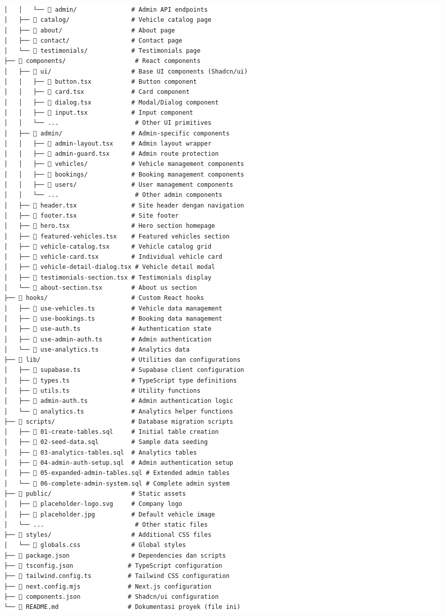 ```
│   │   └── 📁 admin/               # Admin API endpoints
│   ├── 📁 catalog/                 # Vehicle catalog page
│   ├── 📁 about/                   # About page
│   ├── 📁 contact/                 # Contact page
│   └── 📁 testimonials/            # Testimonials page
├── 📁 components/                   # React components
│   ├── 📁 ui/                      # Base UI components (Shadcn/ui)
│   │   ├── 📄 button.tsx           # Button component
│   │   ├── 📄 card.tsx             # Card component
│   │   ├── 📄 dialog.tsx           # Modal/Dialog component
│   │   ├── 📄 input.tsx            # Input component
│   │   └── ...                     # Other UI primitives
│   ├── 📁 admin/                   # Admin-specific components
│   │   ├── 📄 admin-layout.tsx     # Admin layout wrapper
│   │   ├── 📄 admin-guard.tsx      # Admin route protection
│   │   ├── 📁 vehicles/            # Vehicle management components
│   │   ├── 📁 bookings/            # Booking management components
│   │   ├── 📁 users/               # User management components
│   │   └── ...                     # Other admin components
│   ├── 📄 header.tsx               # Site header dengan navigation
│   ├── 📄 footer.tsx               # Site footer
│   ├── 📄 hero.tsx                 # Hero section homepage
│   ├── 📄 featured-vehicles.tsx    # Featured vehicles section
│   ├── 📄 vehicle-catalog.tsx      # Vehicle catalog grid
│   ├── 📄 vehicle-card.tsx         # Individual vehicle card
│   ├── 📄 vehicle-detail-dialog.tsx # Vehicle detail modal
│   ├── 📄 testimonials-section.tsx # Testimonials display
│   └── 📄 about-section.tsx        # About us section
├── 📁 hooks/                       # Custom React hooks
│   ├── 📄 use-vehicles.ts          # Vehicle data management
│   ├── 📄 use-bookings.ts          # Booking data management
│   ├── 📄 use-auth.ts              # Authentication state
│   ├── 📄 use-admin-auth.ts        # Admin authentication
│   └── 📄 use-analytics.ts         # Analytics data
├── 📁 lib/                         # Utilities dan configurations
│   ├── 📄 supabase.ts              # Supabase client configuration
│   ├── 📄 types.ts                 # TypeScript type definitions
│   ├── 📄 utils.ts                 # Utility functions
│   ├── 📄 admin-auth.ts            # Admin authentication logic
│   └── 📄 analytics.ts             # Analytics helper functions
├── 📁 scripts/                     # Database migration scripts
│   ├── 📄 01-create-tables.sql     # Initial table creation
│   ├── 📄 02-seed-data.sql         # Sample data seeding
│   ├── 📄 03-analytics-tables.sql  # Analytics tables
│   ├── 📄 04-admin-auth-setup.sql  # Admin authentication setup
│   ├── 📄 05-expanded-admin-tables.sql # Extended admin tables
│   └── 📄 06-complete-admin-system.sql # Complete admin system
├── 📁 public/                      # Static assets
│   ├── 📄 placeholder-logo.svg     # Company logo
│   ├── 📄 placeholder.jpg          # Default vehicle image
│   └── ...                         # Other static files
├── 📁 styles/                      # Additional CSS files
│   └── 📄 globals.css              # Global styles
├── 📄 package.json                 # Dependencies dan scripts
├── 📄 tsconfig.json               # TypeScript configuration
├── 📄 tailwind.config.ts          # Tailwind CSS configuration
├── 📄 next.config.mjs             # Next.js configuration
├── 📄 components.json             # Shadcn/ui configuration
└── 📄 README.md                   # Dokumentasi proyek (file ini)
```
